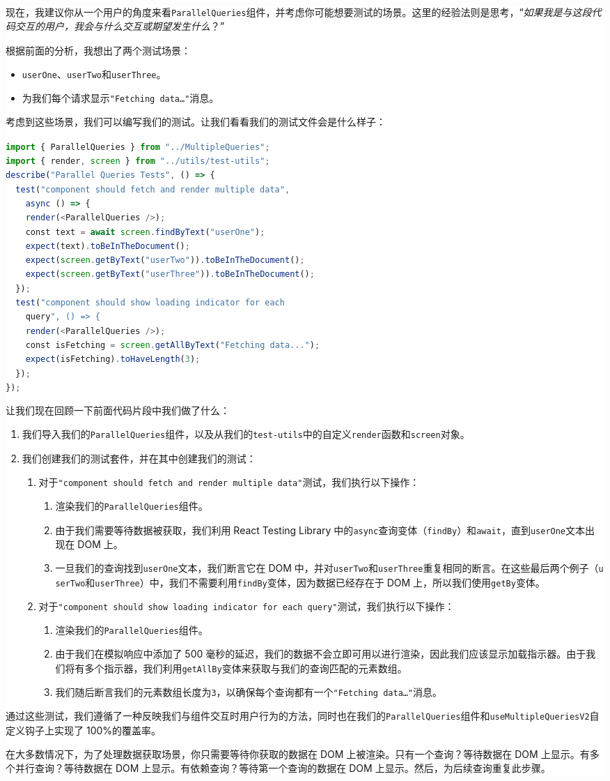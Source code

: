现在，我建议你从一个用户的角度来看`ParallelQueries`组件，并考虑你可能想要测试的场景。这里的经验法则是思考，“*如果我是与这段代码交互的用户，我会与什么交互或期望发生什么*？”

根据前面的分析，我想出了两个测试场景：

+   `userOne`、`userTwo`和`userThree`。

+   为我们每个请求显示`"Fetching data…"`消息。

考虑到这些场景，我们可以编写我们的测试。让我们看看我们的测试文件会是什么样子：

```js
import { ParallelQueries } from "../MultipleQueries";
import { render, screen } from "../utils/test-utils";
describe("Parallel Queries Tests", () => {
  test("component should fetch and render multiple data",
    async () => {
    render(<ParallelQueries />);
    const text = await screen.findByText("userOne");
    expect(text).toBeInTheDocument();
    expect(screen.getByText("userTwo")).toBeInTheDocument();
    expect(screen.getByText("userThree")).toBeInTheDocument();
  });
  test("component should show loading indicator for each
    query", () => {
    render(<ParallelQueries />);
    const isFetching = screen.getAllByText("Fetching data...");
    expect(isFetching).toHaveLength(3);
  });
});
```

让我们现在回顾一下前面代码片段中我们做了什么：

1.  我们导入我们的`ParallelQueries`组件，以及从我们的`test-utils`中的自定义`render`函数和`screen`对象。

1.  我们创建我们的测试套件，并在其中创建我们的测试：

    1.  对于`"component should fetch and render multiple data"`测试，我们执行以下操作：

        1.  渲染我们的`ParallelQueries`组件。

        1.  由于我们需要等待数据被获取，我们利用 React Testing Library 中的`async`查询变体（`findBy`）和`await`，直到`userOne`文本出现在 DOM 上。

        1.  一旦我们的查询找到`userOne`文本，我们断言它在 DOM 中，并对`userTwo`和`userThree`重复相同的断言。在这些最后两个例子（`userTwo`和`userThree`）中，我们不需要利用`findBy`变体，因为数据已经存在于 DOM 上，所以我们使用`getBy`变体。

    1.  对于`"component should show loading indicator for each query"`测试，我们执行以下操作：

        1.  渲染我们的`ParallelQueries`组件。

        1.  由于我们在模拟响应中添加了 500 毫秒的延迟，我们的数据不会立即可用以进行渲染，因此我们应该显示加载指示器。由于我们将有多个指示器，我们利用`getAllBy`变体来获取与我们的查询匹配的元素数组。

        1.  我们随后断言我们的元素数组长度为`3`，以确保每个查询都有一个`"Fetching data…"`消息。

通过这些测试，我们遵循了一种反映我们与组件交互时用户行为的方法，同时也在我们的`ParallelQueries`组件和`useMultipleQueriesV2`自定义钩子上实现了 100%的覆盖率。

在大多数情况下，为了处理数据获取场景，你只需要等待你获取的数据在 DOM 上被渲染。只有一个查询？等待数据在 DOM 上显示。有多个并行查询？等待数据在 DOM 上显示。有依赖查询？等待第一个查询的数据在 DOM 上显示。然后，为后续查询重复此步骤。

